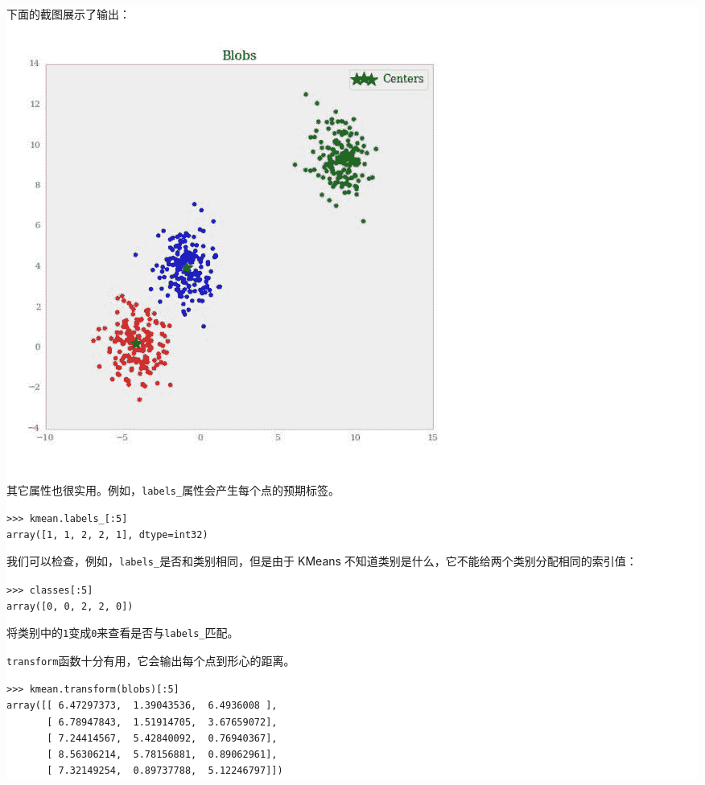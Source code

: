 下面的截图展示了输出：

![](../img/6ab38c93cdc622350c3c82bb94caff86.png)

其它属性也很实用。例如，`labels_`属性会产生每个点的预期标签。

```
>>> kmean.labels_[:5] 
array([1, 1, 2, 2, 1], dtype=int32) 
```

我们可以检查，例如，`labels_`是否和类别相同，但是由于 KMeans 不知道类别是什么，它不能给两个类别分配相同的索引值：

```
>>> classes[:5] 
array([0, 0, 2, 2, 0])
```

将类别中的`1`变成`0`来查看是否与`labels_`匹配。

`transform`函数十分有用，它会输出每个点到形心的距离。

```
>>> kmean.transform(blobs)[:5] 
array([[ 6.47297373,  1.39043536,  6.4936008 ],
       [ 6.78947843,  1.51914705,  3.67659072],
       [ 7.24414567,  5.42840092,  0.76940367],
       [ 8.56306214,  5.78156881,  0.89062961],
       [ 7.32149254,  0.89737788,  5.12246797]]) 
```
